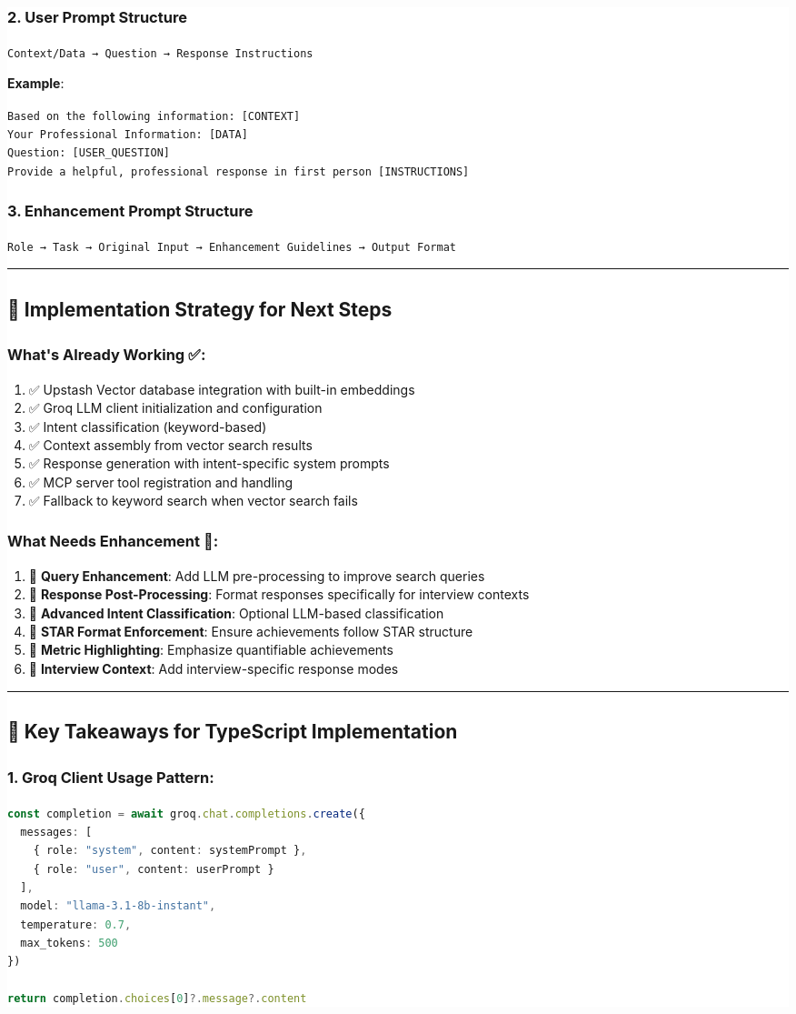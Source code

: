 ### 2. **User Prompt Structure**
```
Context/Data → Question → Response Instructions
```

**Example**:
```
Based on the following information: [CONTEXT]
Your Professional Information: [DATA]
Question: [USER_QUESTION]
Provide a helpful, professional response in first person [INSTRUCTIONS]
```

### 3. **Enhancement Prompt Structure**
```
Role → Task → Original Input → Enhancement Guidelines → Output Format
```

---

## 🔧 Implementation Strategy for Next Steps

### What's Already Working ✅:
1. ✅ Upstash Vector database integration with built-in embeddings
2. ✅ Groq LLM client initialization and configuration
3. ✅ Intent classification (keyword-based)
4. ✅ Context assembly from vector search results
5. ✅ Response generation with intent-specific system prompts
6. ✅ MCP server tool registration and handling
7. ✅ Fallback to keyword search when vector search fails

### What Needs Enhancement 🚀:
1. 🔄 **Query Enhancement**: Add LLM pre-processing to improve search queries
2. 🔄 **Response Post-Processing**: Format responses specifically for interview contexts
3. 🔄 **Advanced Intent Classification**: Optional LLM-based classification
4. 🔄 **STAR Format Enforcement**: Ensure achievements follow STAR structure
5. 🔄 **Metric Highlighting**: Emphasize quantifiable achievements
6. 🔄 **Interview Context**: Add interview-specific response modes

---

## 📝 Key Takeaways for TypeScript Implementation

### 1. **Groq Client Usage Pattern**:
```typescript
const completion = await groq.chat.completions.create({
  messages: [
    { role: "system", content: systemPrompt },
    { role: "user", content: userPrompt }
  ],
  model: "llama-3.1-8b-instant",
  temperature: 0.7,
  max_tokens: 500
})

return completion.choices[0]?.message?.content
```
